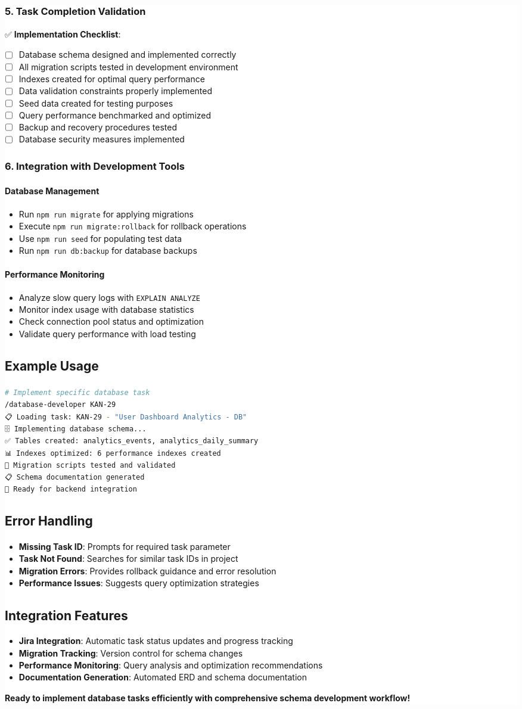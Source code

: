 ### 5. Task Completion Validation

✅ **Implementation Checklist**:
- [ ] Database schema designed and implemented correctly
- [ ] All migration scripts tested in development environment
- [ ] Indexes created for optimal query performance
- [ ] Data validation constraints properly implemented
- [ ] Seed data created for testing purposes
- [ ] Query performance benchmarked and optimized
- [ ] Backup and recovery procedures tested
- [ ] Database security measures implemented

### 6. Integration with Development Tools

#### Database Management
- Run `npm run migrate` for applying migrations
- Execute `npm run migrate:rollback` for rollback operations
- Use `npm run seed` for populating test data
- Run `npm run db:backup` for database backups

#### Performance Monitoring
- Analyze slow query logs with `EXPLAIN ANALYZE`
- Monitor index usage with database statistics
- Check connection pool status and optimization
- Validate query performance with load testing

## Example Usage

```bash
# Implement specific database task
/database-developer KAN-29
📋 Loading task: KAN-29 - "User Dashboard Analytics - DB"
🗄️ Implementing database schema...
✅ Tables created: analytics_events, analytics_daily_summary
📊 Indexes optimized: 6 performance indexes created
🧪 Migration scripts tested and validated
📋 Schema documentation generated
🚀 Ready for backend integration
```

## Error Handling

- **Missing Task ID**: Prompts for required task parameter
- **Task Not Found**: Searches for similar task IDs in project
- **Migration Errors**: Provides rollback guidance and error resolution
- **Performance Issues**: Suggests query optimization strategies

## Integration Features

- **Jira Integration**: Automatic task status updates and progress tracking
- **Migration Tracking**: Version control for schema changes
- **Performance Monitoring**: Query analysis and optimization recommendations
- **Documentation Generation**: Automated ERD and schema documentation

**Ready to implement database tasks efficiently with comprehensive schema development workflow!**